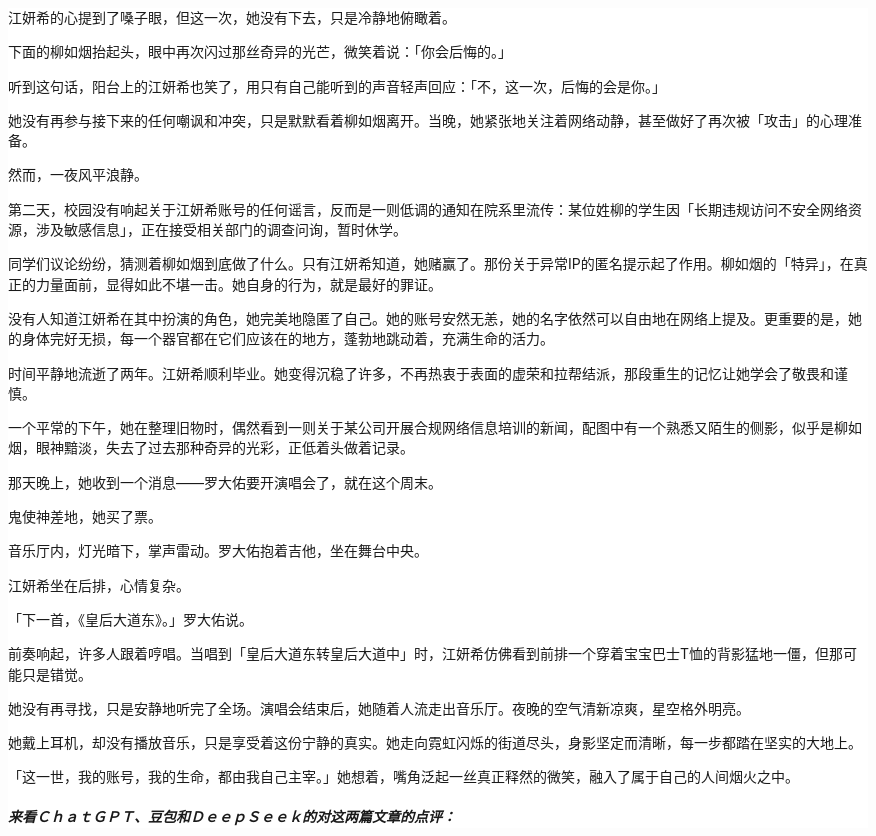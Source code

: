 江妍希的心提到了嗓子眼，但这一次，她没有下去，只是冷静地俯瞰着。



下面的柳如烟抬起头，眼中再次闪过那丝奇异的光芒，微笑着说：「你会后悔的。」



听到这句话，阳台上的江妍希也笑了，用只有自己能听到的声音轻声回应：「不，这一次，后悔的会是你。」



她没有再参与接下来的任何嘲讽和冲突，只是默默看着柳如烟离开。当晚，她紧张地关注着网络动静，甚至做好了再次被「攻击」的心理准备。



然而，一夜风平浪静。



第二天，校园没有响起关于江妍希账号的任何谣言，反而是一则低调的通知在院系里流传：某位姓柳的学生因「长期违规访问不安全网络资源，涉及敏感信息」，正在接受相关部门的调查问询，暂时休学。



同学们议论纷纷，猜测着柳如烟到底做了什么。只有江妍希知道，她赌赢了。那份关于异常IP的匿名提示起了作用。柳如烟的「特异」，在真正的力量面前，显得如此不堪一击。她自身的行为，就是最好的罪证。



没有人知道江妍希在其中扮演的角色，她完美地隐匿了自己。她的账号安然无恙，她的名字依然可以自由地在网络上提及。更重要的是，她的身体完好无损，每一个器官都在它们应该在的地方，蓬勃地跳动着，充满生命的活力。



时间平静地流逝了两年。江妍希顺利毕业。她变得沉稳了许多，不再热衷于表面的虚荣和拉帮结派，那段重生的记忆让她学会了敬畏和谨慎。



一个平常的下午，她在整理旧物时，偶然看到一则关于某公司开展合规网络信息培训的新闻，配图中有一个熟悉又陌生的侧影，似乎是柳如烟，眼神黯淡，失去了过去那种奇异的光彩，正低着头做着记录。



那天晚上，她收到一个消息——罗大佑要开演唱会了，就在这个周末。



鬼使神差地，她买了票。



音乐厅内，灯光暗下，掌声雷动。罗大佑抱着吉他，坐在舞台中央。

江妍希坐在后排，心情复杂。



「下一首，《皇后大道东》。」罗大佑说。



前奏响起，许多人跟着哼唱。当唱到「皇后大道东转皇后大道中」时，江妍希仿佛看到前排一个穿着宝宝巴士T恤的背影猛地一僵，但那可能只是错觉。



她没有再寻找，只是安静地听完了全场。演唱会结束后，她随着人流走出音乐厅。夜晚的空气清新凉爽，星空格外明亮。



她戴上耳机，却没有播放音乐，只是享受着这份宁静的真实。她走向霓虹闪烁的街道尽头，身影坚定而清晰，每一步都踏在坚实的大地上。



「这一世，我的账号，我的生命，都由我自己主宰。」她想着，嘴角泛起一丝真正释然的微笑，融入了属于自己的人间烟火之中。



##### *来看ＣｈａｔＧＰＴ、豆包和ＤｅｅｐＳｅｅｋ的对这两篇文章的点评：*
